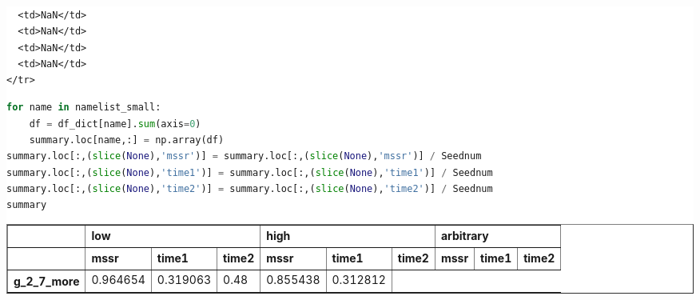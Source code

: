       <td>NaN</td>
      <td>NaN</td>
      <td>NaN</td>
      <td>NaN</td>
    </tr>
  </tbody>
</table>
</div>




```python
for name in namelist_small:
    df = df_dict[name].sum(axis=0)
    summary.loc[name,:] = np.array(df)
summary.loc[:,(slice(None),'mssr')] = summary.loc[:,(slice(None),'mssr')] / Seednum
summary.loc[:,(slice(None),'time1')] = summary.loc[:,(slice(None),'time1')] / Seednum
summary.loc[:,(slice(None),'time2')] = summary.loc[:,(slice(None),'time2')] / Seednum
summary
```




<div>
<style scoped>
    .dataframe tbody tr th:only-of-type {
        vertical-align: middle;
    }

    .dataframe tbody tr th {
        vertical-align: top;
    }

    .dataframe thead tr th {
        text-align: left;
    }
</style>
<table border="1" class="dataframe">
  <thead>
    <tr>
      <th></th>
      <th colspan="3" halign="left">low</th>
      <th colspan="3" halign="left">high</th>
      <th colspan="3" halign="left">arbitrary</th>
    </tr>
    <tr>
      <th></th>
      <th>mssr</th>
      <th>time1</th>
      <th>time2</th>
      <th>mssr</th>
      <th>time1</th>
      <th>time2</th>
      <th>mssr</th>
      <th>time1</th>
      <th>time2</th>
    </tr>
  </thead>
  <tbody>
    <tr>
      <th>g_2_7_more</th>
      <td>0.964654</td>
      <td>0.319063</td>
      <td>0.48</td>
      <td>0.855438</td>
      <td>0.312812</td>